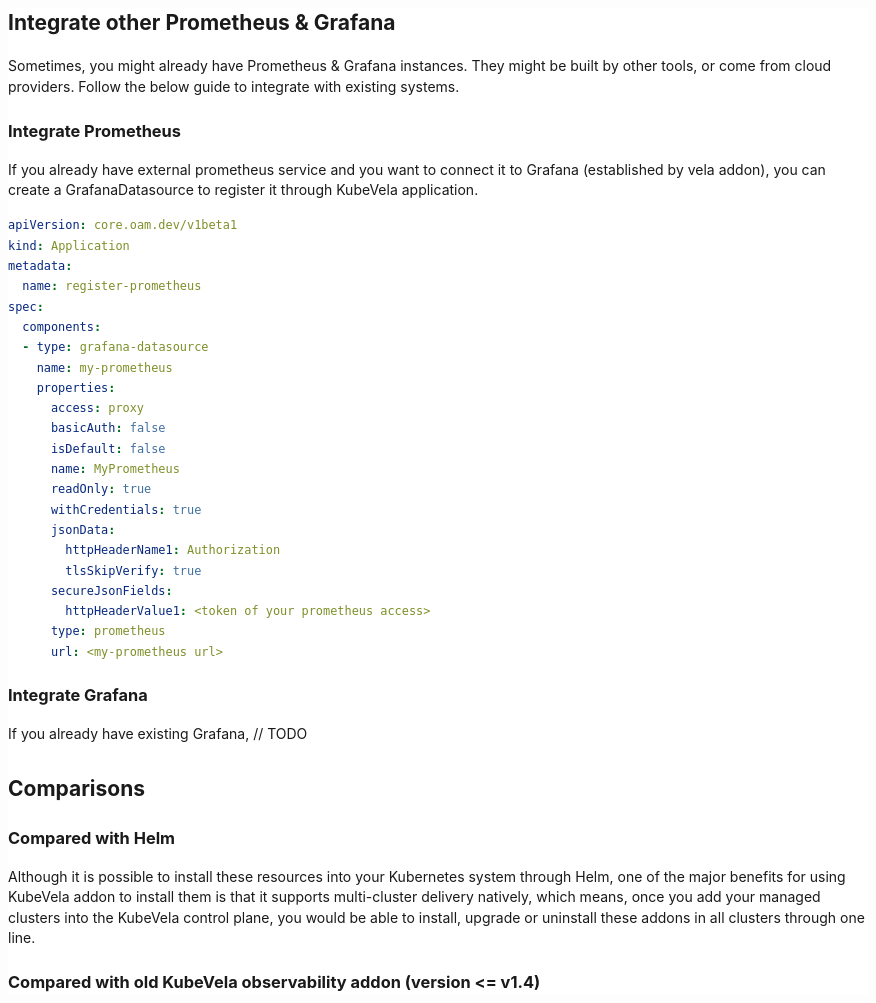 ## Integrate other Prometheus & Grafana

Sometimes, you might already have Prometheus & Grafana instances. They might be built by other tools, or come from cloud providers. Follow the below guide to integrate with existing systems.

### Integrate Prometheus

If you already have external prometheus service and you want to connect it to Grafana (established by vela addon), you can create a GrafanaDatasource to register it through KubeVela application.

```yaml
apiVersion: core.oam.dev/v1beta1
kind: Application
metadata:
  name: register-prometheus
spec:
  components:
  - type: grafana-datasource
    name: my-prometheus
    properties:
      access: proxy
      basicAuth: false
      isDefault: false
      name: MyPrometheus
      readOnly: true
      withCredentials: true
      jsonData:
        httpHeaderName1: Authorization
        tlsSkipVerify: true
      secureJsonFields:
        httpHeaderValue1: <token of your prometheus access>
      type: prometheus
      url: <my-prometheus url>
```

### Integrate Grafana

If you already have existing Grafana, // TODO

## Comparisons

### Compared with Helm

Although it is possible to install these resources into your Kubernetes system through Helm, one of the major benefits for using KubeVela addon to install them is that it supports multi-cluster delivery natively, which means, once you add your managed clusters into the KubeVela control plane, you would be able to install, upgrade or uninstall these addons in all clusters through one line.

### Compared with old KubeVela observability addon (version <= v1.4)
